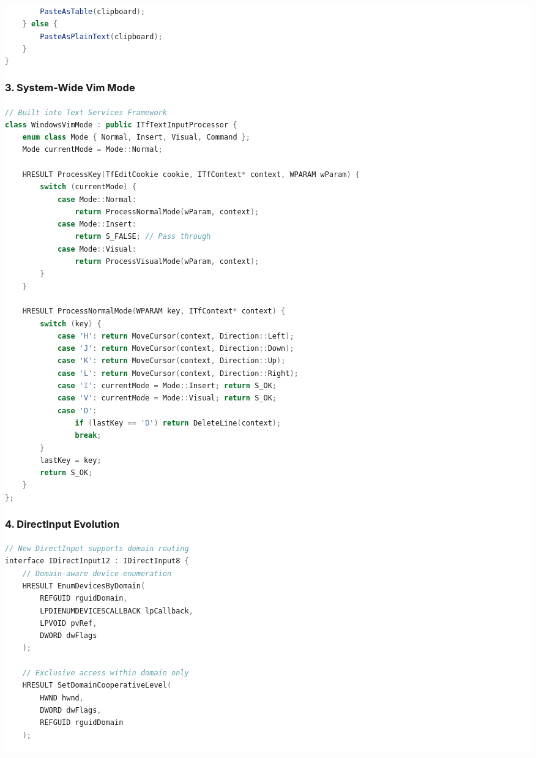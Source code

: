 ```csharp
        PasteAsTable(clipboard);
    } else {
        PasteAsPlainText(clipboard);
    }
}
```

### 3. System-Wide Vim Mode

```cpp
// Built into Text Services Framework
class WindowsVimMode : public ITfTextInputProcessor {
    enum class Mode { Normal, Insert, Visual, Command };
    Mode currentMode = Mode::Normal;
    
    HRESULT ProcessKey(TfEditCookie cookie, ITfContext* context, WPARAM wParam) {
        switch (currentMode) {
            case Mode::Normal:
                return ProcessNormalMode(wParam, context);
            case Mode::Insert:
                return S_FALSE; // Pass through
            case Mode::Visual:
                return ProcessVisualMode(wParam, context);
        }
    }
    
    HRESULT ProcessNormalMode(WPARAM key, ITfContext* context) {
        switch (key) {
            case 'H': return MoveCursor(context, Direction::Left);
            case 'J': return MoveCursor(context, Direction::Down);
            case 'K': return MoveCursor(context, Direction::Up);
            case 'L': return MoveCursor(context, Direction::Right);
            case 'I': currentMode = Mode::Insert; return S_OK;
            case 'V': currentMode = Mode::Visual; return S_OK;
            case 'D': 
                if (lastKey == 'D') return DeleteLine(context);
                break;
        }
        lastKey = key;
        return S_OK;
    }
};
```

### 4. DirectInput Evolution

```cpp
// New DirectInput supports domain routing
interface IDirectInput12 : IDirectInput8 {
    // Domain-aware device enumeration
    HRESULT EnumDevicesByDomain(
        REFGUID rguidDomain,
        LPDIENUMDEVICESCALLBACK lpCallback,
        LPVOID pvRef,
        DWORD dwFlags
    );
    
    // Exclusive access within domain only
    HRESULT SetDomainCooperativeLevel(
        HWND hwnd,
        DWORD dwFlags,
        REFGUID rguidDomain
    );
    
```